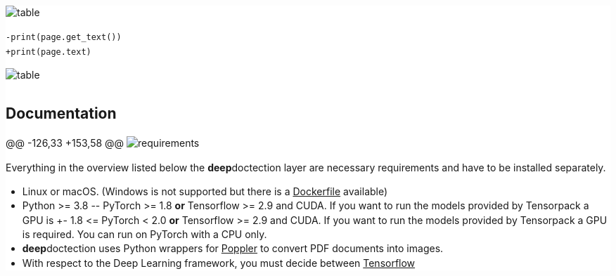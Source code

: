  ![table](./docs/tutorials/_imgs/dd_rm_table.png)
 
 
 ```
-print(page.get_text())
+print(page.text)
 ```
 
 ![table](./docs/tutorials/_imgs/dd_rm_text.png)
  
 
 ## Documentation
 
@@ -126,33 +153,58 @@
 ![requirements](./docs/tutorials/_imgs/requirements_deepdoctection.png)
 
 Everything in the overview listed below the **deep**doctection layer are necessary requirements and have to be installed 
 separately. 
 
 - Linux or macOS. (Windows is not supported but there is a [Dockerfile](./docker/pytorch-cpu-jupyter/Dockerfile) available)
 - Python >= 3.8
-- PyTorch >= 1.8 **or** Tensorflow >= 2.9 and CUDA. If you want to run the models provided by Tensorpack a GPU is
+- 1.8 <= PyTorch < 2.0 **or** Tensorflow >= 2.9 and CUDA. If you want to run the models provided by Tensorpack a GPU is
   required. You can run on PyTorch with a CPU only.
 - **deep**doctection uses Python wrappers for [Poppler](https://poppler.freedesktop.org/) to convert PDF documents into 
 images. 
 - With respect to the Deep Learning framework, you must decide between [Tensorflow](https://www.tensorflow.org/install?hl=en)
